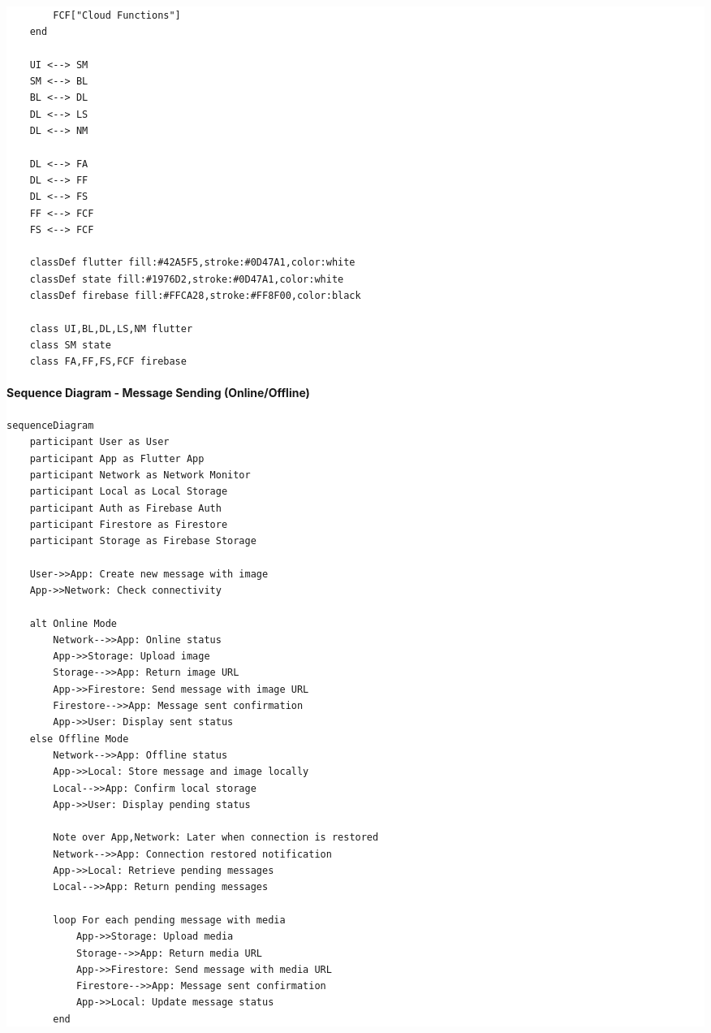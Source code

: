 ```mermaid
        FCF["Cloud Functions"]
    end
    
    UI <--> SM
    SM <--> BL
    BL <--> DL
    DL <--> LS
    DL <--> NM
    
    DL <--> FA
    DL <--> FF
    DL <--> FS
    FF <--> FCF
    FS <--> FCF
    
    classDef flutter fill:#42A5F5,stroke:#0D47A1,color:white
    classDef state fill:#1976D2,stroke:#0D47A1,color:white
    classDef firebase fill:#FFCA28,stroke:#FF8F00,color:black
    
    class UI,BL,DL,LS,NM flutter
    class SM state
    class FA,FF,FS,FCF firebase
```

#### Sequence Diagram - Message Sending (Online/Offline)

```mermaid
sequenceDiagram
    participant User as User
    participant App as Flutter App
    participant Network as Network Monitor
    participant Local as Local Storage
    participant Auth as Firebase Auth
    participant Firestore as Firestore
    participant Storage as Firebase Storage
    
    User->>App: Create new message with image
    App->>Network: Check connectivity
    
    alt Online Mode
        Network-->>App: Online status
        App->>Storage: Upload image
        Storage-->>App: Return image URL
        App->>Firestore: Send message with image URL
        Firestore-->>App: Message sent confirmation
        App->>User: Display sent status
    else Offline Mode
        Network-->>App: Offline status
        App->>Local: Store message and image locally
        Local-->>App: Confirm local storage
        App->>User: Display pending status
        
        Note over App,Network: Later when connection is restored
        Network-->>App: Connection restored notification
        App->>Local: Retrieve pending messages
        Local-->>App: Return pending messages
        
        loop For each pending message with media
            App->>Storage: Upload media
            Storage-->>App: Return media URL
            App->>Firestore: Send message with media URL
            Firestore-->>App: Message sent confirmation
            App->>Local: Update message status
        end
```